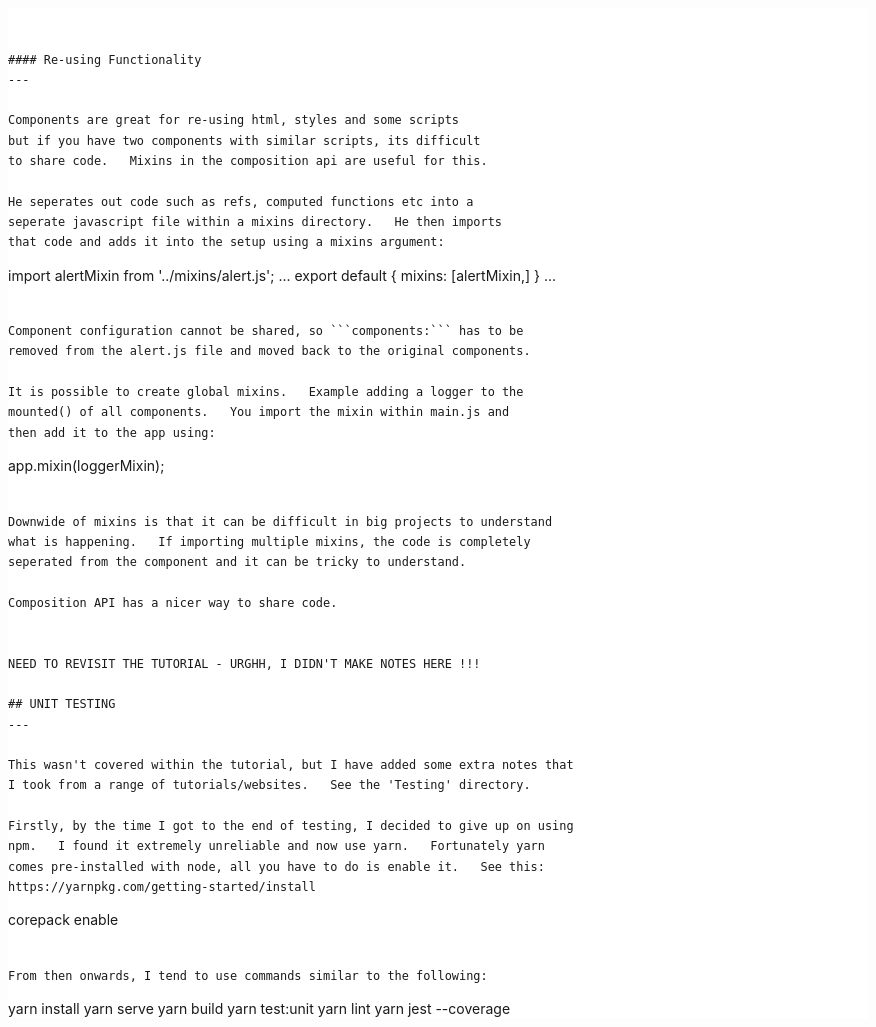 ```


#### Re-using Functionality
---

Components are great for re-using html, styles and some scripts
but if you have two components with similar scripts, its difficult
to share code.   Mixins in the composition api are useful for this.

He seperates out code such as refs, computed functions etc into a 
seperate javascript file within a mixins directory.   He then imports
that code and adds it into the setup using a mixins argument:
```
import alertMixin from '../mixins/alert.js';
...
export default {
  mixins: [alertMixin,]
}
...
```

Component configuration cannot be shared, so ```components:``` has to be
removed from the alert.js file and moved back to the original components.

It is possible to create global mixins.   Example adding a logger to the
mounted() of all components.   You import the mixin within main.js and
then add it to the app using:
```
app.mixin(loggerMixin);
```

Downwide of mixins is that it can be difficult in big projects to understand
what is happening.   If importing multiple mixins, the code is completely
seperated from the component and it can be tricky to understand.

Composition API has a nicer way to share code.


NEED TO REVISIT THE TUTORIAL - URGHH, I DIDN'T MAKE NOTES HERE !!!

## UNIT TESTING
---

This wasn't covered within the tutorial, but I have added some extra notes that
I took from a range of tutorials/websites.   See the 'Testing' directory.

Firstly, by the time I got to the end of testing, I decided to give up on using
npm.   I found it extremely unreliable and now use yarn.   Fortunately yarn
comes pre-installed with node, all you have to do is enable it.   See this:
https://yarnpkg.com/getting-started/install
```
corepack enable
```

From then onwards, I tend to use commands similar to the following:
```
yarn install
yarn serve
yarn build
yarn test:unit
yarn lint
yarn jest --coverage